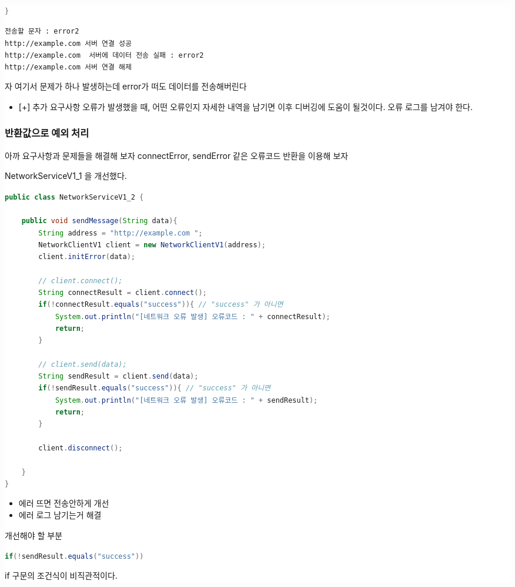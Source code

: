 ~~~java  
}
~~~

~~~
전송할 문자 : error2
http://example.com 서버 연결 성공
http://example.com  서버에 데이터 전송 실패 : error2
http://example.com 서버 연결 해제
~~~

자 여기서 문제가 하나 발생하는데
error가 떠도 데이터를 전송해버린다

 - [+] 추가 요구사항
오류가 발생했을 때, 어떤 오류인지 자세한 내역을 남기면 이후 디버깅에 도움이 될것이다.
오류 로그를 남겨야 한다.

### 반환값으로 예외 처리
아까 요구사항과 문제들을 해결해 보자
connectError, sendError 같은 오류코드 반환을 이용해 보자

NetworkServiceV1_1 을 개선했다.
~~~java
public class NetworkServiceV1_2 {  
  
    public void sendMessage(String data){  
        String address = "http://example.com ";  
        NetworkClientV1 client = new NetworkClientV1(address);  
        client.initError(data);  
  
        // client.connect();  
        String connectResult = client.connect();  
        if(!connectResult.equals("success")){ // "success" 가 아니면  
            System.out.println("[네트워크 오류 발생] 오류코드 : " + connectResult);  
            return;  
        }  
  
        // client.send(data);  
        String sendResult = client.send(data);  
        if(!sendResult.equals("success")){ // "success" 가 아니면  
            System.out.println("[네트워크 오류 발생] 오류코드 : " + sendResult);  
            return;  
        }  
  
        client.disconnect();  
  
    }  
}
~~~
- 에러 뜨면 전송안하게 개선
- 에러 로그 남기는거 해결

개선해야 할 부분
~~~java
if(!sendResult.equals("success"))
~~~
if 구문의 조건식이 비직관적이다.
